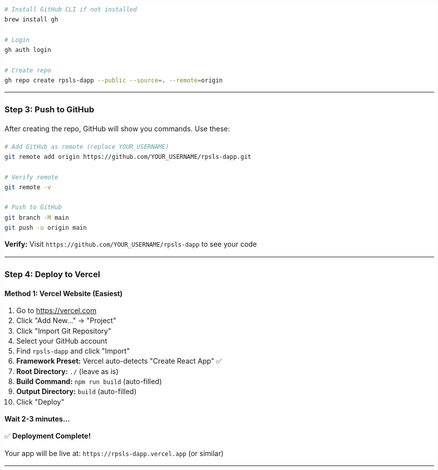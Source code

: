 ```bash
# Install GitHub CLI if not installed
brew install gh

# Login
gh auth login

# Create repo
gh repo create rpsls-dapp --public --source=. --remote=origin
```

---

### **Step 3: Push to GitHub**

After creating the repo, GitHub will show you commands. Use these:

```bash
# Add GitHub as remote (replace YOUR_USERNAME)
git remote add origin https://github.com/YOUR_USERNAME/rpsls-dapp.git

# Verify remote
git remote -v

# Push to GitHub
git branch -M main
git push -u origin main
```

**Verify:** Visit `https://github.com/YOUR_USERNAME/rpsls-dapp` to see your code

---

### **Step 4: Deploy to Vercel**

**Method 1: Vercel Website (Easiest)**

1. Go to https://vercel.com
2. Click "Add New..." → "Project"
3. Click "Import Git Repository"
4. Select your GitHub account
5. Find `rpsls-dapp` and click "Import"
6. **Framework Preset:** Vercel auto-detects "Create React App" ✅
7. **Root Directory:** `./` (leave as is)
8. **Build Command:** `npm run build` (auto-filled)
9. **Output Directory:** `build` (auto-filled)
10. Click "Deploy"

**Wait 2-3 minutes...**

✅ **Deployment Complete!**

Your app will be live at: `https://rpsls-dapp.vercel.app` (or similar)

---
